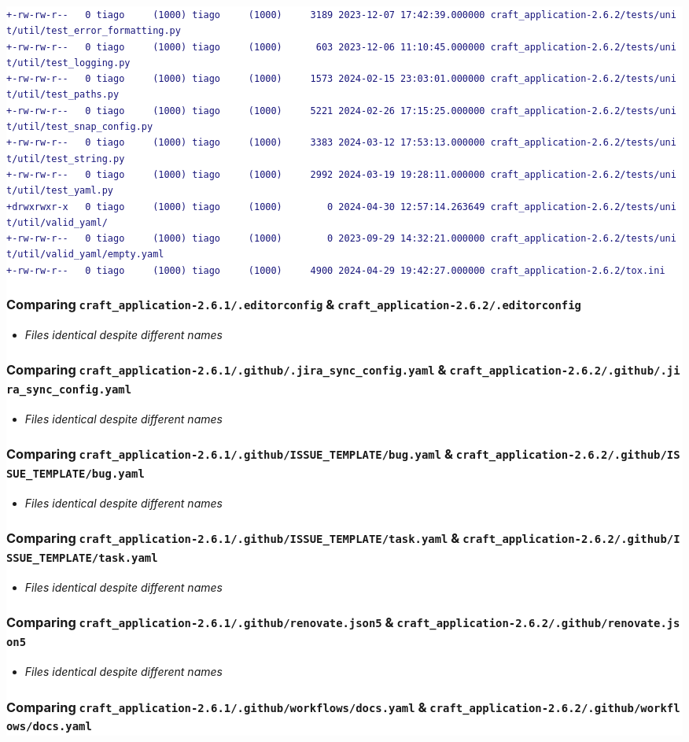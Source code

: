 ```diff
+-rw-rw-r--   0 tiago     (1000) tiago     (1000)     3189 2023-12-07 17:42:39.000000 craft_application-2.6.2/tests/unit/util/test_error_formatting.py
+-rw-rw-r--   0 tiago     (1000) tiago     (1000)      603 2023-12-06 11:10:45.000000 craft_application-2.6.2/tests/unit/util/test_logging.py
+-rw-rw-r--   0 tiago     (1000) tiago     (1000)     1573 2024-02-15 23:03:01.000000 craft_application-2.6.2/tests/unit/util/test_paths.py
+-rw-rw-r--   0 tiago     (1000) tiago     (1000)     5221 2024-02-26 17:15:25.000000 craft_application-2.6.2/tests/unit/util/test_snap_config.py
+-rw-rw-r--   0 tiago     (1000) tiago     (1000)     3383 2024-03-12 17:53:13.000000 craft_application-2.6.2/tests/unit/util/test_string.py
+-rw-rw-r--   0 tiago     (1000) tiago     (1000)     2992 2024-03-19 19:28:11.000000 craft_application-2.6.2/tests/unit/util/test_yaml.py
+drwxrwxr-x   0 tiago     (1000) tiago     (1000)        0 2024-04-30 12:57:14.263649 craft_application-2.6.2/tests/unit/util/valid_yaml/
+-rw-rw-r--   0 tiago     (1000) tiago     (1000)        0 2023-09-29 14:32:21.000000 craft_application-2.6.2/tests/unit/util/valid_yaml/empty.yaml
+-rw-rw-r--   0 tiago     (1000) tiago     (1000)     4900 2024-04-29 19:42:27.000000 craft_application-2.6.2/tox.ini
```

### Comparing `craft_application-2.6.1/.editorconfig` & `craft_application-2.6.2/.editorconfig`

 * *Files identical despite different names*

### Comparing `craft_application-2.6.1/.github/.jira_sync_config.yaml` & `craft_application-2.6.2/.github/.jira_sync_config.yaml`

 * *Files identical despite different names*

### Comparing `craft_application-2.6.1/.github/ISSUE_TEMPLATE/bug.yaml` & `craft_application-2.6.2/.github/ISSUE_TEMPLATE/bug.yaml`

 * *Files identical despite different names*

### Comparing `craft_application-2.6.1/.github/ISSUE_TEMPLATE/task.yaml` & `craft_application-2.6.2/.github/ISSUE_TEMPLATE/task.yaml`

 * *Files identical despite different names*

### Comparing `craft_application-2.6.1/.github/renovate.json5` & `craft_application-2.6.2/.github/renovate.json5`

 * *Files identical despite different names*

### Comparing `craft_application-2.6.1/.github/workflows/docs.yaml` & `craft_application-2.6.2/.github/workflows/docs.yaml`
